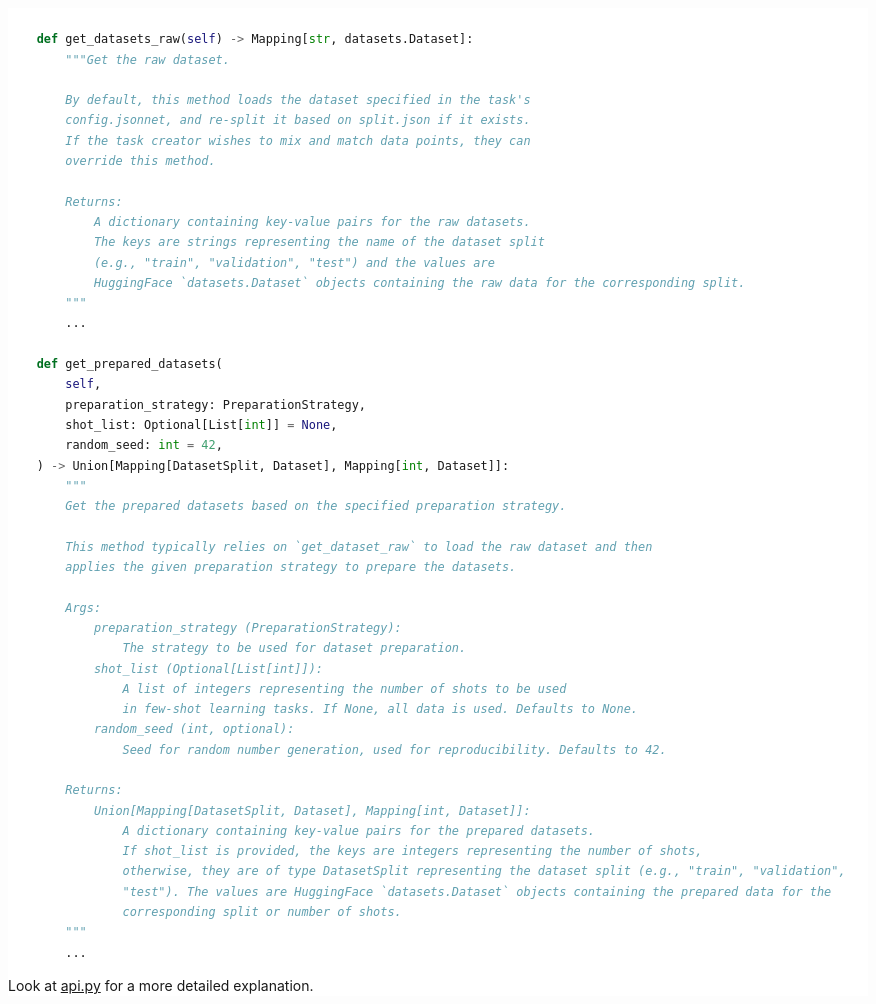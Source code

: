 ```python

    def get_datasets_raw(self) -> Mapping[str, datasets.Dataset]:
        """Get the raw dataset.

        By default, this method loads the dataset specified in the task's
        config.jsonnet, and re-split it based on split.json if it exists.
        If the task creator wishes to mix and match data points, they can
        override this method.

        Returns:
            A dictionary containing key-value pairs for the raw datasets.
            The keys are strings representing the name of the dataset split
            (e.g., "train", "validation", "test") and the values are
            HuggingFace `datasets.Dataset` objects containing the raw data for the corresponding split.
        """
        ...

    def get_prepared_datasets(
        self,
        preparation_strategy: PreparationStrategy,
        shot_list: Optional[List[int]] = None,
        random_seed: int = 42,
    ) -> Union[Mapping[DatasetSplit, Dataset], Mapping[int, Dataset]]:
        """
        Get the prepared datasets based on the specified preparation strategy.

        This method typically relies on `get_dataset_raw` to load the raw dataset and then
        applies the given preparation strategy to prepare the datasets.

        Args:
            preparation_strategy (PreparationStrategy):
                The strategy to be used for dataset preparation.
            shot_list (Optional[List[int]]):
                A list of integers representing the number of shots to be used
                in few-shot learning tasks. If None, all data is used. Defaults to None.
            random_seed (int, optional):
                Seed for random number generation, used for reproducibility. Defaults to 42.

        Returns:
            Union[Mapping[DatasetSplit, Dataset], Mapping[int, Dataset]]:
                A dictionary containing key-value pairs for the prepared datasets.
                If shot_list is provided, the keys are integers representing the number of shots,
                otherwise, they are of type DatasetSplit representing the dataset split (e.g., "train", "validation",
                "test"). The values are HuggingFace `datasets.Dataset` objects containing the prepared data for the
                corresponding split or number of shots.
        """
        ...
```
Look at [api.py](https://github.com/GenBench/genbench_cbt/blob/main/src/genbench/api.py) for a more detailed explanation.

